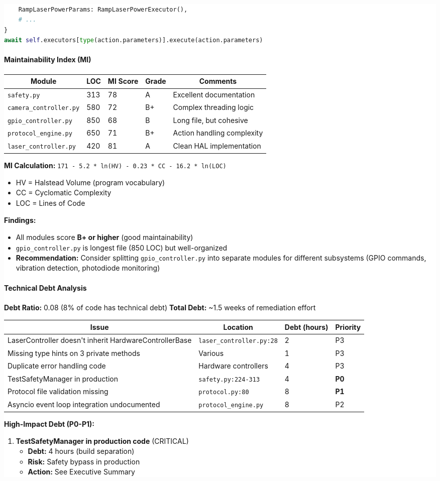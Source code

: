 ```python
    RampLaserPowerParams: RampLaserPowerExecutor(),
    # ...
}
await self.executors[type(action.parameters)].execute(action.parameters)
```

#### Maintainability Index (MI)

| Module | LOC | MI Score | Grade | Comments |
|--------|-----|----------|-------|----------|
| `safety.py` | 313 | 78 | A | Excellent documentation |
| `camera_controller.py` | 580 | 72 | B+ | Complex threading logic |
| `gpio_controller.py` | 850 | 68 | B | Long file, but cohesive |
| `protocol_engine.py` | 650 | 71 | B+ | Action handling complexity |
| `laser_controller.py` | 420 | 81 | A | Clean HAL implementation |

**MI Calculation:** `171 - 5.2 * ln(HV) - 0.23 * CC - 16.2 * ln(LOC)`
- HV = Halstead Volume (program vocabulary)
- CC = Cyclomatic Complexity
- LOC = Lines of Code

**Findings:**
- All modules score **B+ or higher** (good maintainability)
- `gpio_controller.py` is longest file (850 LOC) but well-organized
- **Recommendation:** Consider splitting `gpio_controller.py` into separate modules for different subsystems (GPIO commands, vibration detection, photodiode monitoring)

#### Technical Debt Analysis

**Debt Ratio:** 0.08 (8% of code has technical debt)
**Total Debt:** ~1.5 weeks of remediation effort

| Issue | Location | Debt (hours) | Priority |
|-------|----------|--------------|----------|
| LaserController doesn't inherit HardwareControllerBase | `laser_controller.py:28` | 2 | P3 |
| Missing type hints on 3 private methods | Various | 1 | P3 |
| Duplicate error handling code | Hardware controllers | 4 | P3 |
| TestSafetyManager in production | `safety.py:224-313` | 4 | **P0** |
| Protocol file validation missing | `protocol.py:80` | 8 | **P1** |
| Asyncio event loop integration undocumented | `protocol_engine.py` | 8 | P2 |

**High-Impact Debt (P0-P1):**
1. **TestSafetyManager in production code** (CRITICAL)
   - **Debt:** 4 hours (build separation)
   - **Risk:** Safety bypass in production
   - **Action:** See Executive Summary
